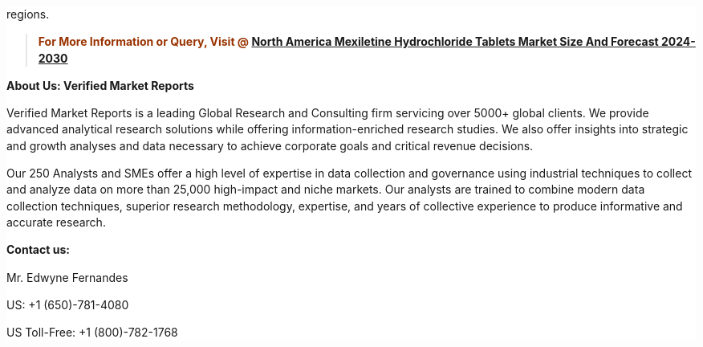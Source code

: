 regions.</p></body></html></p><blockquote><p><span style="color: #993300;"><strong>For More Information or Query, Visit @ <a href="https://www.verifiedmarketreports.com/product/mexiletine-hydrochloride-tablets-market/">North America Mexiletine Hydrochloride Tablets Market Size And Forecast 2024-2030</a></strong></span></p></blockquote><p><strong>About Us: Verified Market Reports</strong></p><p>Verified Market Reports is a leading Global Research and Consulting firm servicing over 5000+ global clients. We provide advanced analytical research solutions while offering information-enriched research studies. We also offer insights into strategic and growth analyses and data necessary to achieve corporate goals and critical revenue decisions.</p><p>Our 250 Analysts and SMEs offer a high level of expertise in data collection and governance using industrial techniques to collect and analyze data on more than 25,000 high-impact and niche markets. Our analysts are trained to combine modern data collection techniques, superior research methodology, expertise, and years of collective experience to produce informative and accurate research.</p><p><strong>Contact us:</strong></p><p>Mr. Edwyne Fernandes</p><p>US: +1 (650)-781-4080</p><p>US Toll-Free: +1 (800)-782-1768</p>
